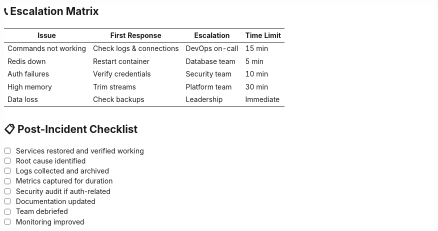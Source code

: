 ## 📞 Escalation Matrix

| Issue | First Response | Escalation | Time Limit |
|-------|---------------|------------|------------|
| Commands not working | Check logs & connections | DevOps on-call | 15 min |
| Redis down | Restart container | Database team | 5 min |
| Auth failures | Verify credentials | Security team | 10 min |
| High memory | Trim streams | Platform team | 30 min |
| Data loss | Check backups | Leadership | Immediate |

## 📋 Post-Incident Checklist

- [ ] Services restored and verified working
- [ ] Root cause identified
- [ ] Logs collected and archived
- [ ] Metrics captured for duration
- [ ] Security audit if auth-related
- [ ] Documentation updated
- [ ] Team debriefed
- [ ] Monitoring improved
